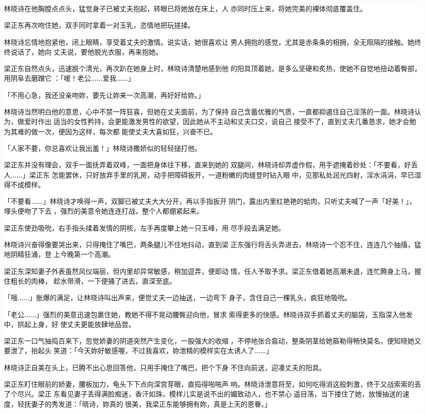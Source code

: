 林晓诗在他胸膛点点头，猛觉身子已被丈夫抱起，转眼已将她放在床上，人
亦同时压上来，将她完美的裸体彻底覆盖住。

梁正东再次吻住她，双手同时拿着一对玉乳，恣情地把玩搓揉。

林晓诗忘情地抱紧他，闭上眼睛，享受着丈夫的激情。说实话，她很喜欢让
男人拥抱的感觉，尤其是赤条条的相拥，全无阻隔的接触。她终终说话了，她向
丈夫说，要他脱光衣服，再来抱她。

梁正东自然点头，迅速脱个清光，再次趴在她身上时，林晓诗清楚地感到他
的阳具顶着她，是多么坚硬和炙热，使她不自觉地扭动着臀部，用阴阜去磨蹭它
：「嗳！老公……爱我……」

「不用心急，我还没亲吻妳，要先让妳来一次高潮，再好好给妳。」

林晓诗当然明白他的意思，心中不禁一阵狂喜，但她在丈夫面前，为了保持
自己含蓄优雅的气质，一直都抑遏住自己淫荡的一面。林晓诗认为，做爱时作出
适当的女性矜持，会更能激发男性的欲望，因此她从不主动和丈夫口交，说自己
接受不了，直到丈夫几番恳求，她才会勉为其难的做一次，便因为这样，每次都
能使丈夫大喜如狂，兴奋不已。

「人家不要，你总喜欢让我出羞！」林晓诗撒娇似的轻轻搥打他。

梁正东并没有理会，双手一面抚弄着双峰，一面把身体往下移，直来到她的
双腿间，林晓诗却弄虚作假，用手遮掩着妙处：「不要看，好丢人……」梁正东
怎能罢休，只好放弃手里的乳房，动手把障碍扳开，一道粉嫩的肉缝登时钻入眼
中，见那私处润光四射，淫水涓涓，早已湿得不成模样。

「不要看……」林晓诗才唤得一声，双脚已被丈夫大大分开，再以手指扳开
阴门，露出内里红艳艳的蛤肉，只听丈夫喊了一声「好美！」，埋头便吻了下去
，强烈的美意令她连连打战，整个人都绷紧起来。

梁正东使劲吸吮，右手指头揉着发情的阴核，左手再度攀上她一只玉峰，用
尽手段去满足她。

林晓诗兴奋得像要哭出来，只得掩住了嘴巴，两条腿儿不住地抖动，直到梁
正东强行将舌头弄进去，林晓诗一个忍不住，连连几个抽搐，猛地阴精狂涌，登
上今晚第一个高潮。

梁正东深知妻子外表虽然风仪端丽，但内里却异常敏感，稍加逗弄，便即动
情，任人予取予求。梁正东借着她高潮未退，连忙腾身上马，握住粗长的肉棒，
趁水带滑，一下便捅了进去，直深至底。

「哦……」胀爆的满足，让林晓诗叫出声来，便觉丈夫一边抽送，一边弯下
身子，含住自己一棵乳头，疯狂地吸吮。

「老公……」强烈的美意迅速包裹住她，教她不得不晃动腰臀迎向他，冒求
索得更多的快感。林晓诗双手抓着丈夫的脑袋，玉指深入他发中，拱起上身，好
使丈夫更能放肆地品尝。

梁正东一口气抽捣百来下，忽觉娇妻的阴道突然产生变化，一股强大的收缩
，不停地张合翕动，整条阴茎给她箍勒得畅快莫名，便知晓她又要泄了，抬起头
笑道：「今天妳好敏感喔，不过我喜欢，妳泄精的模样实在太诱人了……」

林晓诗正自美在头上，已腾不出心思回答他，只用手掩住了嘴巴，把个下身
不住向前送，迎凑丈夫的阳具。

梁正东盯住眼前的娇妻，腰板加力，龟头下下点向深宫芽眼，直捣得啪啪声
响。林晓诗泄意将至，如何吃得消这般刺激，终于又战索索的丢了个尽兴。梁正
东看见妻子丢得满脸痴迷，香汗如珠，模样儿实是说不出的媚致动人，也不禁心
遥目荡，当下搂住了她，放慢抽送的速度，轻抚妻子的秀发道：「晓诗，妳真的
很美，我梁正东能够拥有妳，真是上天的恩眷。」
